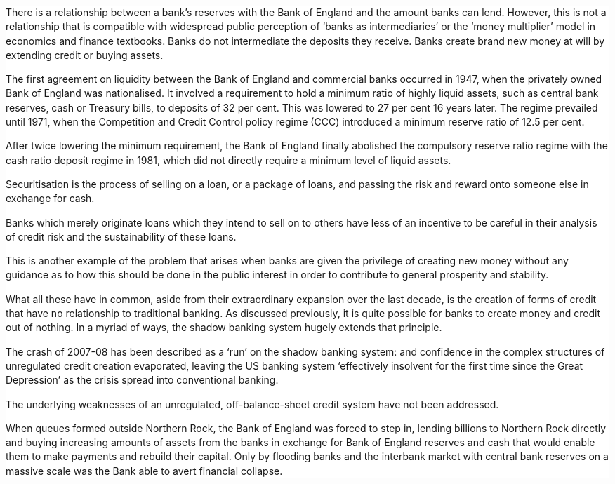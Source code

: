 
There is a relationship between a bank’s reserves with the Bank of England and
the amount banks can lend. However, this is not a relationship that is
compatible with widespread public perception of ‘banks as intermediaries’ or the
‘money multiplier’ model in economics and finance textbooks. Banks do not
intermediate the deposits they receive. Banks create brand new money at will by
extending credit or buying assets.


The first agreement on liquidity between the Bank of England and commercial
banks occurred in 1947, when the privately owned Bank of England was
nationalised. It involved a requirement to hold a minimum ratio of highly liquid
assets, such as central bank reserves, cash or Treasury bills, to deposits of 32
per cent. This was lowered to 27 per cent 16 years later. The regime prevailed
until 1971, when the Competition and Credit Control policy regime (CCC)
introduced a minimum reserve ratio of 12.5 per cent.


After twice lowering the minimum requirement, the Bank of England finally
abolished the compulsory reserve ratio regime with the cash ratio deposit regime
in 1981, which did not directly require a minimum level of liquid assets.


Securitisation is the process of selling on a loan, or a package of loans, and
passing the risk and reward onto someone else in exchange for cash.


Banks which merely originate loans which they intend to sell on to others have
less of an incentive to be careful in their analysis of credit risk and the
sustainability of these loans.


This is another example of the problem that arises when banks are given the
privilege of creating new money without any guidance as to how this should be
done in the public interest in order to contribute to general prosperity and
stability.


What all these have in common, aside from their extraordinary expansion over the
last decade, is the creation of forms of credit that have no relationship to
traditional banking. As discussed previously, it is quite possible for banks to
create money and credit out of nothing. In a myriad of ways, the shadow banking
system hugely extends that principle.


The crash of 2007-08 has been described as a ‘run’ on the shadow banking system:
and confidence in the complex structures of unregulated credit creation
evaporated, leaving the US banking system ‘effectively insolvent for the first
time since the Great Depression’ as the crisis spread into conventional banking.


The underlying weaknesses of an unregulated, off-balance-sheet credit system
have not been addressed.


When queues formed outside Northern Rock, the Bank of England was forced to step
in, lending billions to Northern Rock directly and buying increasing amounts of
assets from the banks in exchange for Bank of England reserves and cash that
would enable them to make payments and rebuild their capital. Only by flooding
banks and the interbank market with central bank reserves on a massive scale was
the Bank able to avert financial collapse.
